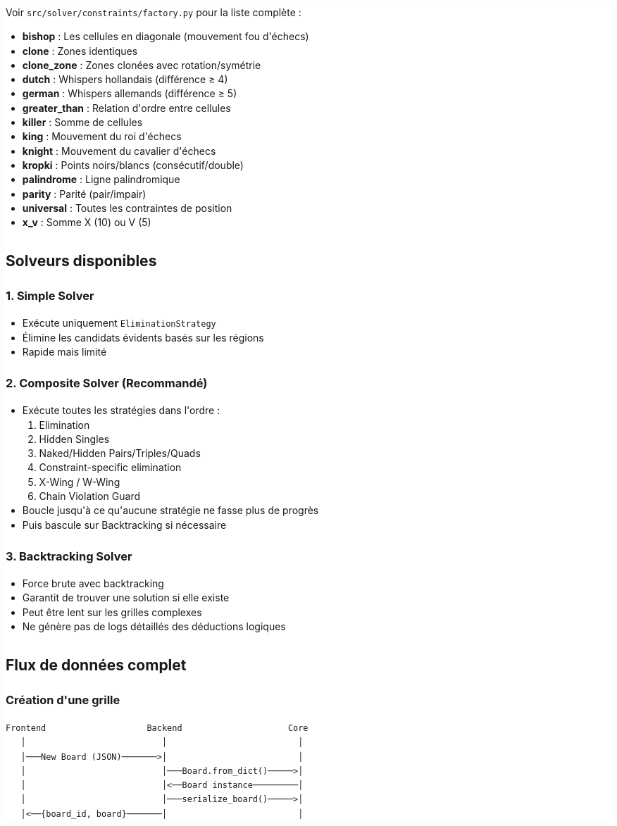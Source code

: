 Voir `src/solver/constraints/factory.py` pour la liste complète :

- **bishop** : Les cellules en diagonale (mouvement fou d'échecs)
- **clone** : Zones identiques
- **clone_zone** : Zones clonées avec rotation/symétrie
- **dutch** : Whispers hollandais (différence ≥ 4)
- **german** : Whispers allemands (différence ≥ 5)
- **greater_than** : Relation d'ordre entre cellules
- **killer** : Somme de cellules
- **king** : Mouvement du roi d'échecs
- **knight** : Mouvement du cavalier d'échecs
- **kropki** : Points noirs/blancs (consécutif/double)
- **palindrome** : Ligne palindromique
- **parity** : Parité (pair/impair)
- **universal** : Toutes les contraintes de position
- **x_v** : Somme X (10) ou V (5)

## Solveurs disponibles

### 1. Simple Solver

- Exécute uniquement `EliminationStrategy`
- Élimine les candidats évidents basés sur les régions
- Rapide mais limité

### 2. Composite Solver (Recommandé)

- Exécute toutes les stratégies dans l'ordre :
  1. Elimination
  2. Hidden Singles
  3. Naked/Hidden Pairs/Triples/Quads
  4. Constraint-specific elimination
  5. X-Wing / W-Wing
  6. Chain Violation Guard
- Boucle jusqu'à ce qu'aucune stratégie ne fasse plus de progrès
- Puis bascule sur Backtracking si nécessaire

### 3. Backtracking Solver

- Force brute avec backtracking
- Garantit de trouver une solution si elle existe
- Peut être lent sur les grilles complexes
- Ne génère pas de logs détaillés des déductions logiques

## Flux de données complet

### Création d'une grille

```
Frontend                    Backend                     Core
   │                           │                          │
   │───New Board (JSON)───────>│                          │
   │                           │───Board.from_dict()─────>│
   │                           │<──Board instance─────────│
   │                           │───serialize_board()─────>│
   │<──{board_id, board}───────│                          │
```

